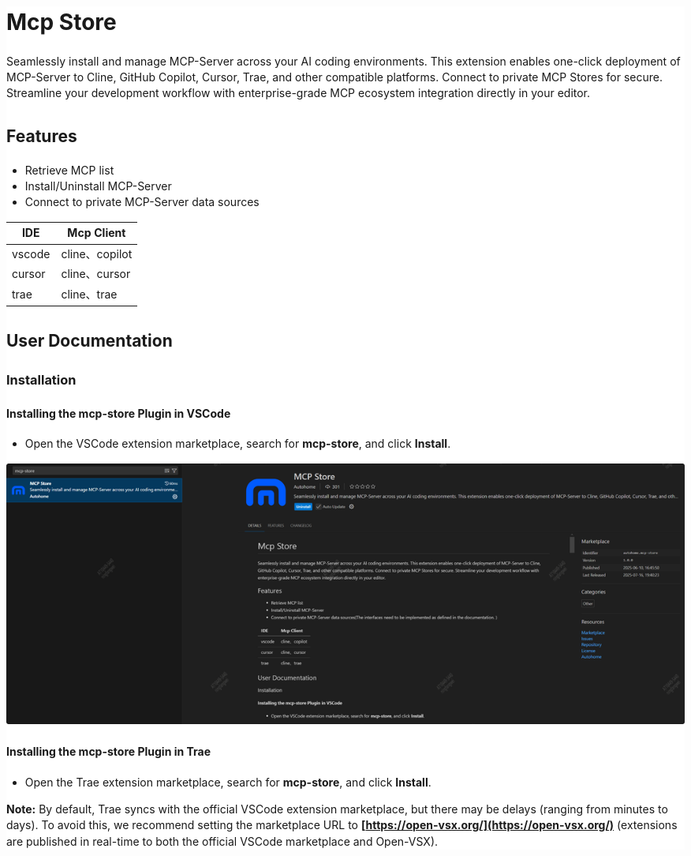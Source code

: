# Mcp Store

Seamlessly install and manage MCP-Server across your AI coding environments. This extension enables one-click deployment of MCP-Server to Cline, GitHub Copilot, Cursor, Trae, and other compatible platforms. Connect to private MCP Stores for secure. Streamline your development workflow with enterprise-grade MCP ecosystem integration directly in your editor.

## Features

- Retrieve MCP list
- Install/Uninstall MCP-Server
- Connect to private MCP-Server data sources

IDE | Mcp Client
--- | ---
vscode|cline、copilot
cursor|cline、cursor
trae|cline、trae

## User Documentation  

### Installation  

#### Installing the mcp-store Plugin in VSCode  

- Open the VSCode extension marketplace, search for **mcp-store**, and click **Install**.  

![alt text](img/image-2.png)  

#### Installing the mcp-store Plugin in Trae  

- Open the Trae extension marketplace, search for **mcp-store**, and click **Install**.  

**Note:** By default, Trae syncs with the official VSCode extension marketplace, but there may be delays (ranging from minutes to days). To avoid this, we recommend setting the marketplace URL to **[https://open-vsx.org/](https://open-vsx.org/)** (extensions are published in real-time to both the official VSCode marketplace and Open-VSX).  
